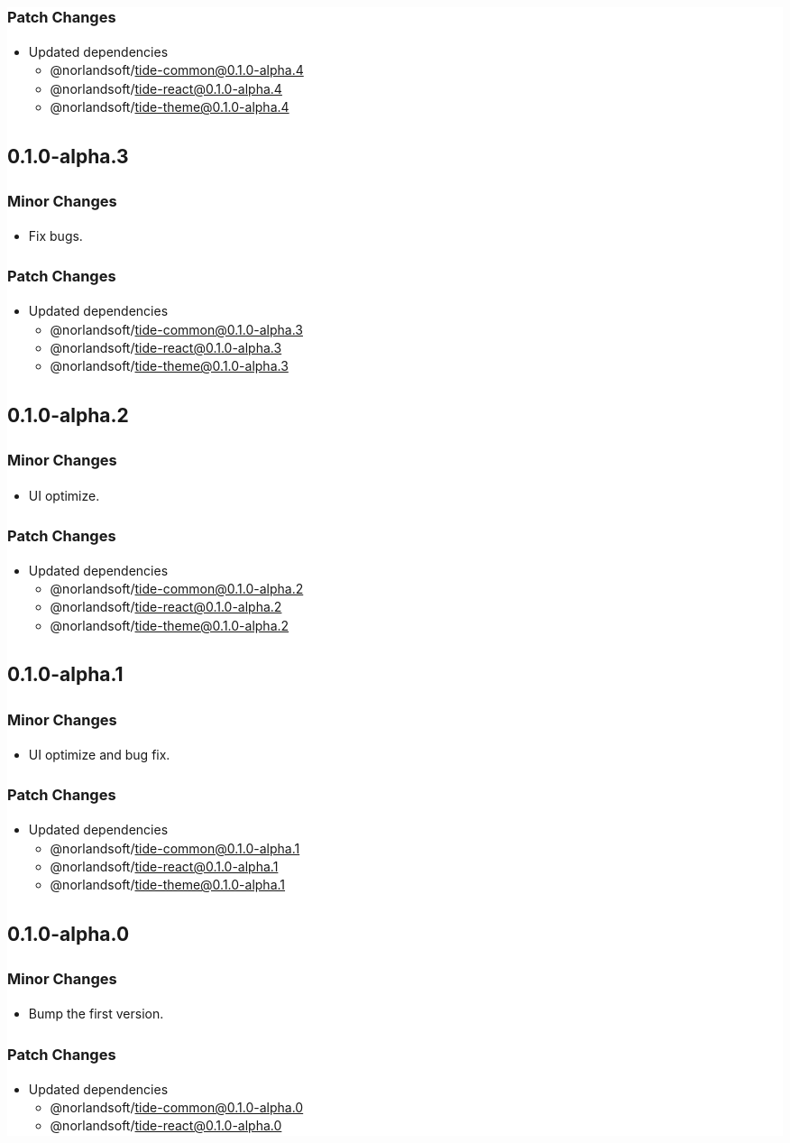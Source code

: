 ### Patch Changes

- Updated dependencies
  - @norlandsoft/tide-common@0.1.0-alpha.4
  - @norlandsoft/tide-react@0.1.0-alpha.4
  - @norlandsoft/tide-theme@0.1.0-alpha.4

## 0.1.0-alpha.3

### Minor Changes

- Fix bugs.

### Patch Changes

- Updated dependencies
  - @norlandsoft/tide-common@0.1.0-alpha.3
  - @norlandsoft/tide-react@0.1.0-alpha.3
  - @norlandsoft/tide-theme@0.1.0-alpha.3

## 0.1.0-alpha.2

### Minor Changes

- UI optimize.

### Patch Changes

- Updated dependencies
  - @norlandsoft/tide-common@0.1.0-alpha.2
  - @norlandsoft/tide-react@0.1.0-alpha.2
  - @norlandsoft/tide-theme@0.1.0-alpha.2

## 0.1.0-alpha.1

### Minor Changes

- UI optimize and bug fix.

### Patch Changes

- Updated dependencies
  - @norlandsoft/tide-common@0.1.0-alpha.1
  - @norlandsoft/tide-react@0.1.0-alpha.1
  - @norlandsoft/tide-theme@0.1.0-alpha.1

## 0.1.0-alpha.0

### Minor Changes

- Bump the first version.

### Patch Changes

- Updated dependencies
  - @norlandsoft/tide-common@0.1.0-alpha.0
  - @norlandsoft/tide-react@0.1.0-alpha.0

